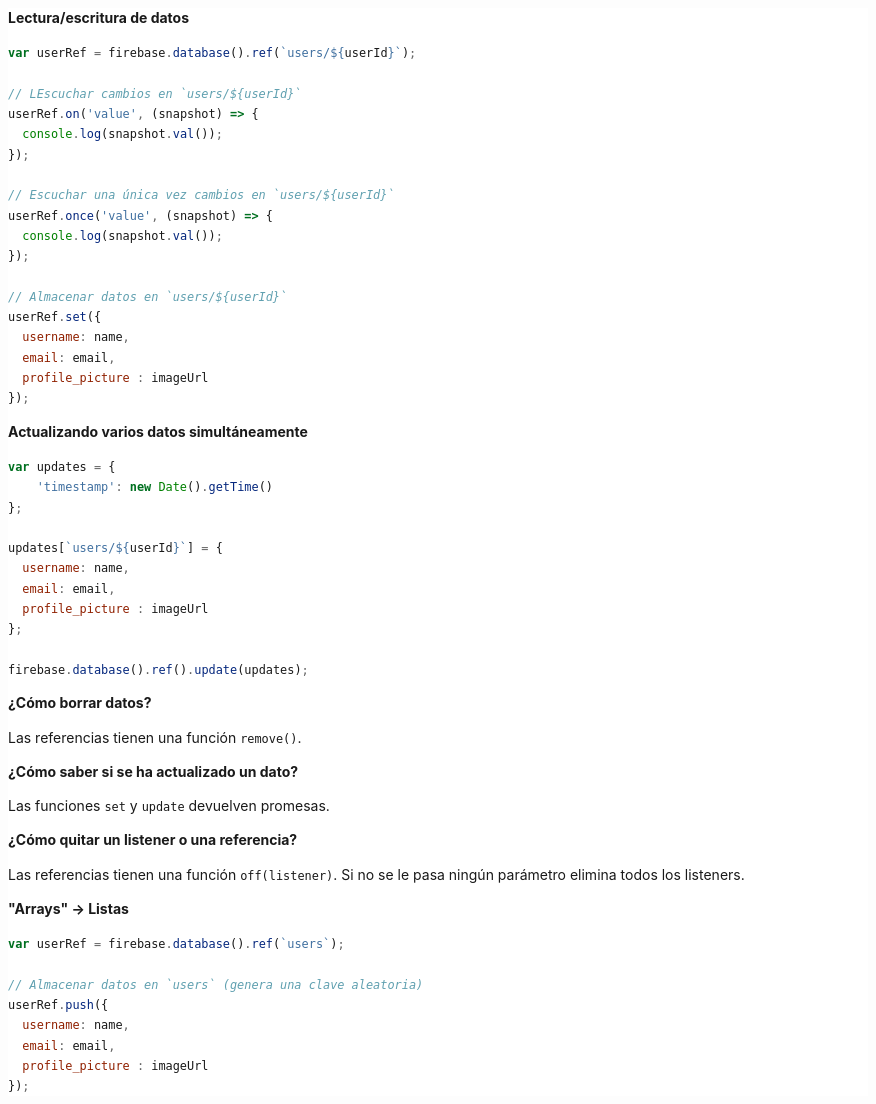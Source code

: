 **Lectura/escritura de datos**

```javascript
var userRef = firebase.database().ref(`users/${userId}`);

// LEscuchar cambios en `users/${userId}`
userRef.on('value', (snapshot) => {
  console.log(snapshot.val());
});

// Escuchar una única vez cambios en `users/${userId}`
userRef.once('value', (snapshot) => {
  console.log(snapshot.val());
});

// Almacenar datos en `users/${userId}`
userRef.set({
  username: name,
  email: email,
  profile_picture : imageUrl
});
```

**Actualizando varios datos simultáneamente**

```javascript
var updates = {
    'timestamp': new Date().getTime()
};

updates[`users/${userId}`] = {
  username: name,
  email: email,
  profile_picture : imageUrl
};

firebase.database().ref().update(updates);
```

**¿Cómo borrar datos?**

Las referencias tienen una función `remove()`.

**¿Cómo saber si se ha actualizado un dato?**

Las funciones `set` y `update` devuelven promesas.

**¿Cómo quitar un listener o una referencia?**

Las referencias tienen una función `off(listener)`.
Si no se le pasa ningún parámetro elimina todos los listeners.

**"Arrays" -> Listas**

```javascript
var userRef = firebase.database().ref(`users`);

// Almacenar datos en `users` (genera una clave aleatoria)
userRef.push({
  username: name,
  email: email,
  profile_picture : imageUrl
});
```
